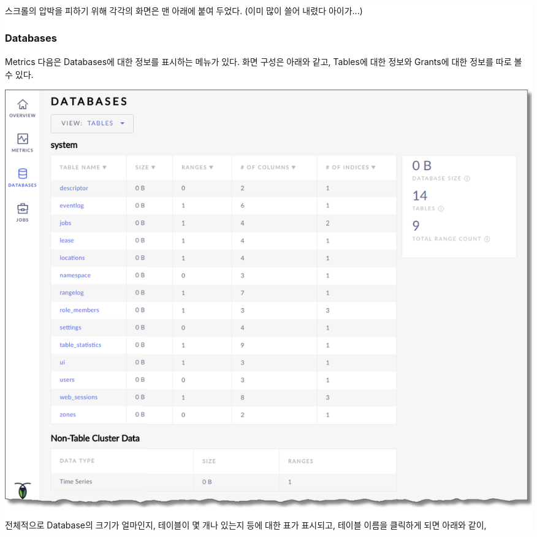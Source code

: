 스크롤의 압박을 피하기 위해 각각의 화면은 맨 아래에 붙여 두었다. (이미
많이 쓸어 내렸다 아이가...)


### Databases

Metrics 다음은 Databases에 대한 정보를 표시하는 메뉴가 있다. 화면 구성은
아래와 같고, Tables에 대한 정보와 Grants에 대한 정보를 따로 볼 수 있다.

![](/attachments/cockroachdb/cockroach-31-databases-tables.png)

전체적으로 Database의 크기가 얼마인지, 테이블이 몇 개나 있는지 등에 대한
표가 표시되고, 테이블 이름을 클릭하게 되면 아래와 같이,
